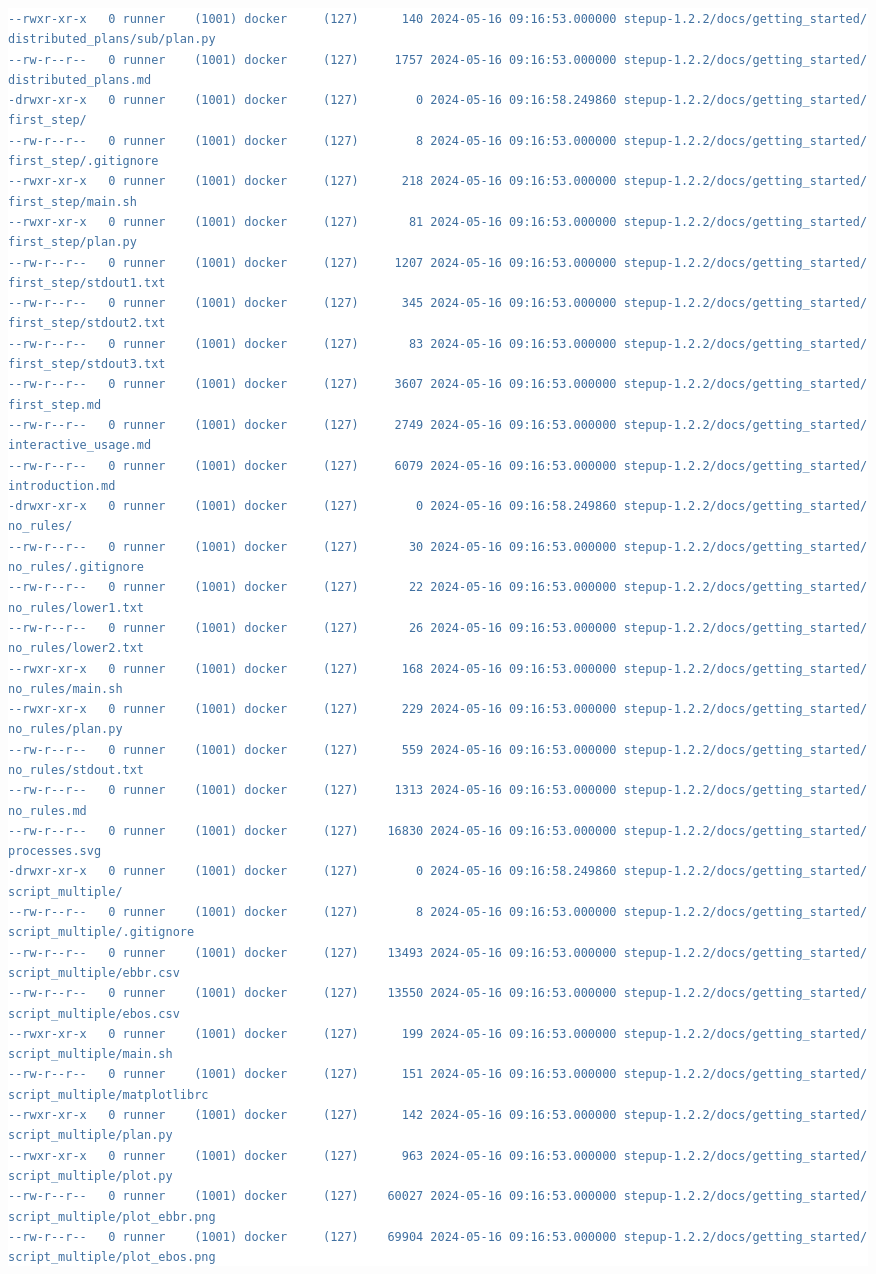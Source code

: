 ```diff
--rwxr-xr-x   0 runner    (1001) docker     (127)      140 2024-05-16 09:16:53.000000 stepup-1.2.2/docs/getting_started/distributed_plans/sub/plan.py
--rw-r--r--   0 runner    (1001) docker     (127)     1757 2024-05-16 09:16:53.000000 stepup-1.2.2/docs/getting_started/distributed_plans.md
-drwxr-xr-x   0 runner    (1001) docker     (127)        0 2024-05-16 09:16:58.249860 stepup-1.2.2/docs/getting_started/first_step/
--rw-r--r--   0 runner    (1001) docker     (127)        8 2024-05-16 09:16:53.000000 stepup-1.2.2/docs/getting_started/first_step/.gitignore
--rwxr-xr-x   0 runner    (1001) docker     (127)      218 2024-05-16 09:16:53.000000 stepup-1.2.2/docs/getting_started/first_step/main.sh
--rwxr-xr-x   0 runner    (1001) docker     (127)       81 2024-05-16 09:16:53.000000 stepup-1.2.2/docs/getting_started/first_step/plan.py
--rw-r--r--   0 runner    (1001) docker     (127)     1207 2024-05-16 09:16:53.000000 stepup-1.2.2/docs/getting_started/first_step/stdout1.txt
--rw-r--r--   0 runner    (1001) docker     (127)      345 2024-05-16 09:16:53.000000 stepup-1.2.2/docs/getting_started/first_step/stdout2.txt
--rw-r--r--   0 runner    (1001) docker     (127)       83 2024-05-16 09:16:53.000000 stepup-1.2.2/docs/getting_started/first_step/stdout3.txt
--rw-r--r--   0 runner    (1001) docker     (127)     3607 2024-05-16 09:16:53.000000 stepup-1.2.2/docs/getting_started/first_step.md
--rw-r--r--   0 runner    (1001) docker     (127)     2749 2024-05-16 09:16:53.000000 stepup-1.2.2/docs/getting_started/interactive_usage.md
--rw-r--r--   0 runner    (1001) docker     (127)     6079 2024-05-16 09:16:53.000000 stepup-1.2.2/docs/getting_started/introduction.md
-drwxr-xr-x   0 runner    (1001) docker     (127)        0 2024-05-16 09:16:58.249860 stepup-1.2.2/docs/getting_started/no_rules/
--rw-r--r--   0 runner    (1001) docker     (127)       30 2024-05-16 09:16:53.000000 stepup-1.2.2/docs/getting_started/no_rules/.gitignore
--rw-r--r--   0 runner    (1001) docker     (127)       22 2024-05-16 09:16:53.000000 stepup-1.2.2/docs/getting_started/no_rules/lower1.txt
--rw-r--r--   0 runner    (1001) docker     (127)       26 2024-05-16 09:16:53.000000 stepup-1.2.2/docs/getting_started/no_rules/lower2.txt
--rwxr-xr-x   0 runner    (1001) docker     (127)      168 2024-05-16 09:16:53.000000 stepup-1.2.2/docs/getting_started/no_rules/main.sh
--rwxr-xr-x   0 runner    (1001) docker     (127)      229 2024-05-16 09:16:53.000000 stepup-1.2.2/docs/getting_started/no_rules/plan.py
--rw-r--r--   0 runner    (1001) docker     (127)      559 2024-05-16 09:16:53.000000 stepup-1.2.2/docs/getting_started/no_rules/stdout.txt
--rw-r--r--   0 runner    (1001) docker     (127)     1313 2024-05-16 09:16:53.000000 stepup-1.2.2/docs/getting_started/no_rules.md
--rw-r--r--   0 runner    (1001) docker     (127)    16830 2024-05-16 09:16:53.000000 stepup-1.2.2/docs/getting_started/processes.svg
-drwxr-xr-x   0 runner    (1001) docker     (127)        0 2024-05-16 09:16:58.249860 stepup-1.2.2/docs/getting_started/script_multiple/
--rw-r--r--   0 runner    (1001) docker     (127)        8 2024-05-16 09:16:53.000000 stepup-1.2.2/docs/getting_started/script_multiple/.gitignore
--rw-r--r--   0 runner    (1001) docker     (127)    13493 2024-05-16 09:16:53.000000 stepup-1.2.2/docs/getting_started/script_multiple/ebbr.csv
--rw-r--r--   0 runner    (1001) docker     (127)    13550 2024-05-16 09:16:53.000000 stepup-1.2.2/docs/getting_started/script_multiple/ebos.csv
--rwxr-xr-x   0 runner    (1001) docker     (127)      199 2024-05-16 09:16:53.000000 stepup-1.2.2/docs/getting_started/script_multiple/main.sh
--rw-r--r--   0 runner    (1001) docker     (127)      151 2024-05-16 09:16:53.000000 stepup-1.2.2/docs/getting_started/script_multiple/matplotlibrc
--rwxr-xr-x   0 runner    (1001) docker     (127)      142 2024-05-16 09:16:53.000000 stepup-1.2.2/docs/getting_started/script_multiple/plan.py
--rwxr-xr-x   0 runner    (1001) docker     (127)      963 2024-05-16 09:16:53.000000 stepup-1.2.2/docs/getting_started/script_multiple/plot.py
--rw-r--r--   0 runner    (1001) docker     (127)    60027 2024-05-16 09:16:53.000000 stepup-1.2.2/docs/getting_started/script_multiple/plot_ebbr.png
--rw-r--r--   0 runner    (1001) docker     (127)    69904 2024-05-16 09:16:53.000000 stepup-1.2.2/docs/getting_started/script_multiple/plot_ebos.png
```